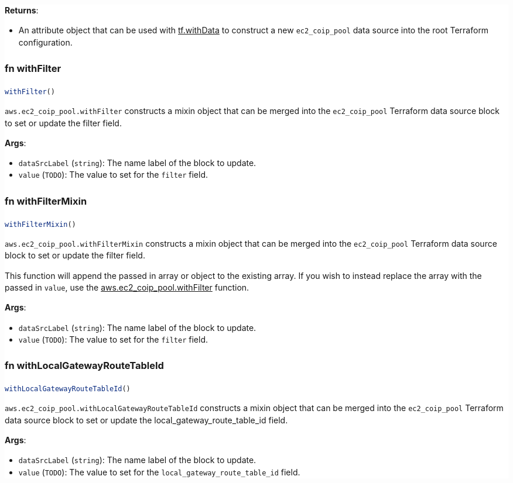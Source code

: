 **Returns**:
  - An attribute object that can be used with [tf.withData](https://github.com/tf-libsonnet/core/tree/main/docs#fn-withdata) to construct a new `ec2_coip_pool` data source into the root Terraform configuration.


### fn withFilter

```ts
withFilter()
```

`aws.ec2_coip_pool.withFilter` constructs a mixin object that can be merged into the `ec2_coip_pool`
Terraform data source block to set or update the filter field.



**Args**:
  - `dataSrcLabel` (`string`): The name label of the block to update.
  - `value` (`TODO`): The value to set for the `filter` field.


### fn withFilterMixin

```ts
withFilterMixin()
```

`aws.ec2_coip_pool.withFilterMixin` constructs a mixin object that can be merged into the `ec2_coip_pool`
Terraform data source block to set or update the filter field.

This function will append the passed in array or object to the existing array. If you wish
to instead replace the array with the passed in `value`, use the [aws.ec2_coip_pool.withFilter](TODO)
function.


**Args**:
  - `dataSrcLabel` (`string`): The name label of the block to update.
  - `value` (`TODO`): The value to set for the `filter` field.


### fn withLocalGatewayRouteTableId

```ts
withLocalGatewayRouteTableId()
```

`aws.ec2_coip_pool.withLocalGatewayRouteTableId` constructs a mixin object that can be merged into the `ec2_coip_pool`
Terraform data source block to set or update the local_gateway_route_table_id field.



**Args**:
  - `dataSrcLabel` (`string`): The name label of the block to update.
  - `value` (`TODO`): The value to set for the `local_gateway_route_table_id` field.
